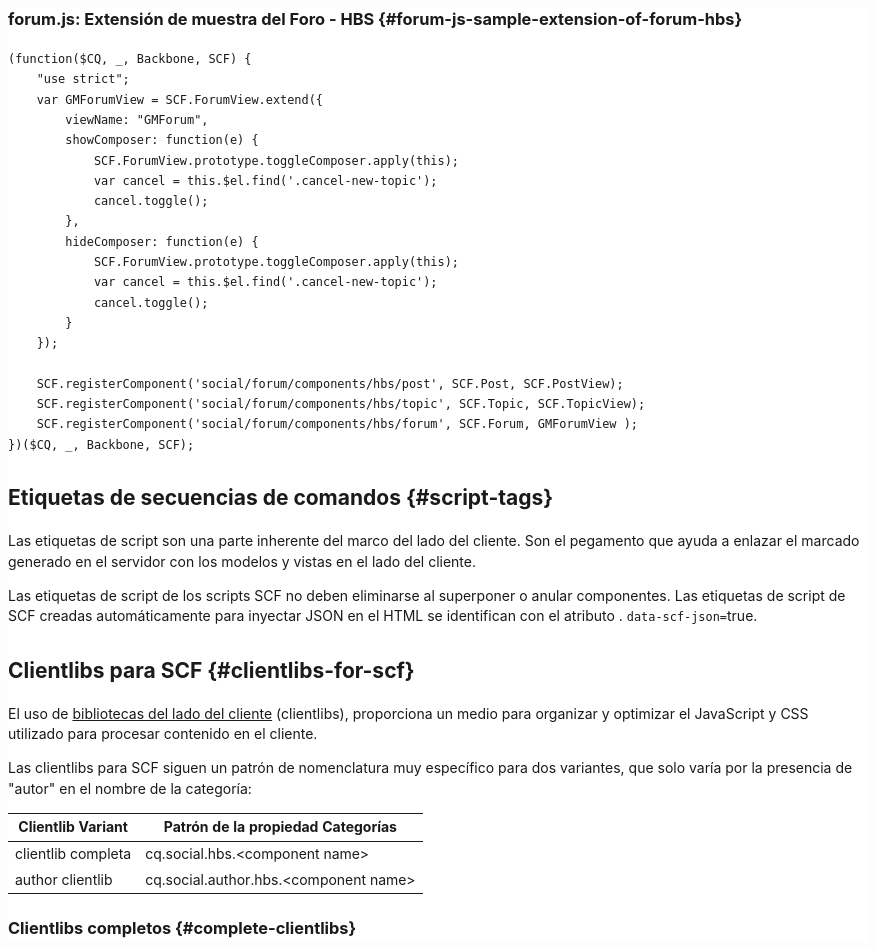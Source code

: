 ### forum.js: Extensión de muestra del Foro - HBS  {#forum-js-sample-extension-of-forum-hbs}

```xml
(function($CQ, _, Backbone, SCF) {
    "use strict";
    var GMForumView = SCF.ForumView.extend({
        viewName: "GMForum",
        showComposer: function(e) {
            SCF.ForumView.prototype.toggleComposer.apply(this);
            var cancel = this.$el.find('.cancel-new-topic');
            cancel.toggle();
        },
        hideComposer: function(e) {
            SCF.ForumView.prototype.toggleComposer.apply(this);
            var cancel = this.$el.find('.cancel-new-topic');
            cancel.toggle();
        }
    });

    SCF.registerComponent('social/forum/components/hbs/post', SCF.Post, SCF.PostView);
    SCF.registerComponent('social/forum/components/hbs/topic', SCF.Topic, SCF.TopicView);
    SCF.registerComponent('social/forum/components/hbs/forum', SCF.Forum, GMForumView );
})($CQ, _, Backbone, SCF);
```

## Etiquetas de secuencias de comandos {#script-tags}

Las etiquetas de script son una parte inherente del marco del lado del cliente. Son el pegamento que ayuda a enlazar el marcado generado en el servidor con los modelos y vistas en el lado del cliente.

Las etiquetas de script de los scripts SCF no deben eliminarse al superponer o anular componentes. Las etiquetas de script de SCF creadas automáticamente para inyectar JSON en el HTML se identifican con el atributo . `data-scf-json=`true.

## Clientlibs para SCF {#clientlibs-for-scf}

El uso de [bibliotecas del lado del cliente](../../help/sites-developing/clientlibs.md) (clientlibs), proporciona un medio para organizar y optimizar el JavaScript y CSS utilizado para procesar contenido en el cliente.

Las clientlibs para SCF siguen un patrón de nomenclatura muy específico para dos variantes, que solo varía por la presencia de &quot;autor&quot; en el nombre de la categoría:

| Clientlib Variant | Patrón de la propiedad Categorías |
|--- |--- |
| clientlib completa | cq.social.hbs.&lt;component name> |
| author clientlib | cq.social.author.hbs.&lt;component name> |

### Clientlibs completos {#complete-clientlibs}
